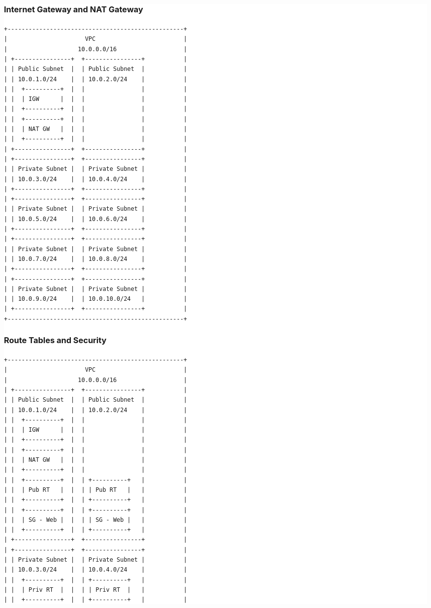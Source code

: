 ### Internet Gateway and NAT Gateway

```
+--------------------------------------------------+
|                      VPC                         |
|                    10.0.0.0/16                   |
| +----------------+  +----------------+           |
| | Public Subnet  |  | Public Subnet  |           |
| | 10.0.1.0/24    |  | 10.0.2.0/24    |           |
| |  +----------+  |  |                |           |
| |  | IGW      |  |  |                |           |
| |  +----------+  |  |                |           |
| |  +----------+  |  |                |           |
| |  | NAT GW   |  |  |                |           |
| |  +----------+  |  |                |           |
| +----------------+  +----------------+           |
| +----------------+  +----------------+           |
| | Private Subnet |  | Private Subnet |           |
| | 10.0.3.0/24    |  | 10.0.4.0/24    |           |
| +----------------+  +----------------+           |
| +----------------+  +----------------+           |
| | Private Subnet |  | Private Subnet |           |
| | 10.0.5.0/24    |  | 10.0.6.0/24    |           |
| +----------------+  +----------------+           |
| +----------------+  +----------------+           |
| | Private Subnet |  | Private Subnet |           |
| | 10.0.7.0/24    |  | 10.0.8.0/24    |           |
| +----------------+  +----------------+           |
| +----------------+  +----------------+           |
| | Private Subnet |  | Private Subnet |           |
| | 10.0.9.0/24    |  | 10.0.10.0/24   |           |
| +----------------+  +----------------+           |
+--------------------------------------------------+

```

### Route Tables and Security

```
+--------------------------------------------------+
|                      VPC                         |
|                    10.0.0.0/16                   |
| +----------------+  +----------------+           |
| | Public Subnet  |  | Public Subnet  |           |
| | 10.0.1.0/24    |  | 10.0.2.0/24    |           |
| |  +----------+  |  |                |           |
| |  | IGW      |  |  |                |           |
| |  +----------+  |  |                |           |
| |  +----------+  |  |                |           |
| |  | NAT GW   |  |  |                |           |
| |  +----------+  |  |                |           |
| |  +----------+  |  | +----------+   |           |
| |  | Pub RT   |  |  | | Pub RT   |   |           |
| |  +----------+  |  | +----------+   |           |
| |  +----------+  |  | +----------+   |           |
| |  | SG - Web |  |  | | SG - Web |   |           |
| |  +----------+  |  | +----------+   |           |
| +----------------+  +----------------+           |
| +----------------+  +----------------+           |
| | Private Subnet |  | Private Subnet |           |
| | 10.0.3.0/24    |  | 10.0.4.0/24    |           |
| |  +----------+  |  | +----------+   |           |
| |  | Priv RT  |  |  | | Priv RT  |   |           |
| |  +----------+  |  | +----------+   |           |
```